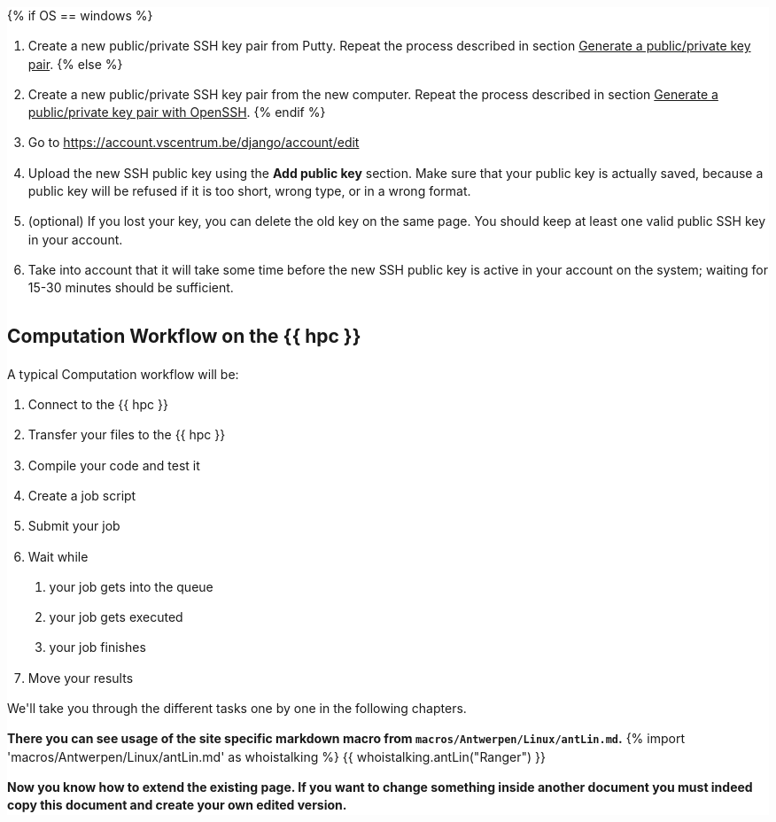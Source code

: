 {% if OS == windows %}
1.  Create a new public/private SSH key pair from Putty. Repeat the
    process described in
    section [Generate a public/private key pair](#generate-a-publicprivate-key-pair).
{% else %}
1.  Create a new public/private SSH key pair from the new computer.
    Repeat the process described in
    section [Generate a public/private key pair with OpenSSH](#generate-a-publicprivate-key-pair-with-openssh).
{% endif %}
2.  Go to <https://account.vscentrum.be/django/account/edit>

3.  Upload the new SSH public key using the **Add public key** section. Make sure that your
    public key is actually saved, because a public key will be refused
    if it is too short, wrong type, or in a wrong format.

4.  (optional) If you lost your key, you can delete the old key on the
    same page. You should keep at least one valid public SSH key in your
    account.

5.  Take into account that it will take some time before the new SSH
    public key is active in your account on the system; waiting for
    15-30 minutes should be sufficient.

## Computation Workflow on the {{ hpc }}

A typical Computation workflow will be:

1.  Connect to the {{ hpc }}

2.  Transfer your files to the {{ hpc }}

3.  Compile your code and test it

4.  Create a job script

5.  Submit your job

6.  Wait while

    1.  your job gets into the queue

    2.  your job gets executed

    3.  your job finishes

7.  Move your results

We'll take you through the different tasks one by one in the following
chapters.


**There you can see usage of the site specific markdown macro from `macros/Antwerpen/Linux/antLin.md`.**
{% import 'macros/Antwerpen/Linux/antLin.md' as whoistalking %}
{{ whoistalking.antLin("Ranger") }}

**Now you know how to extend the existing page. If you want to change something inside another 
document you must indeed copy this document and create your own edited version.**
